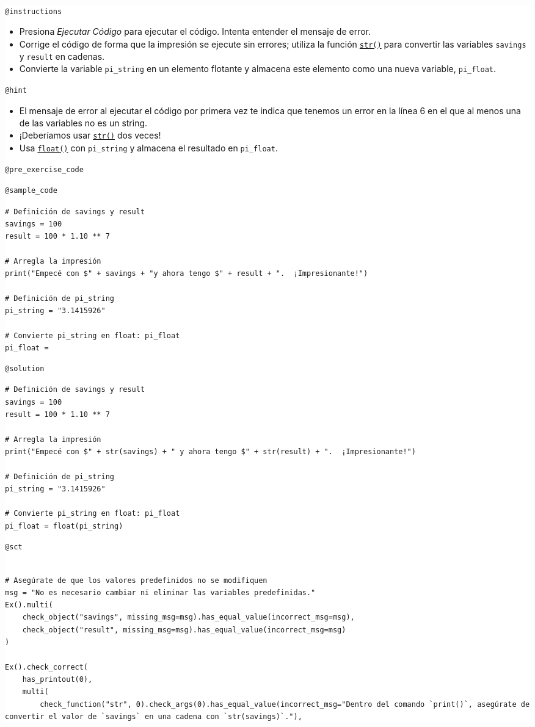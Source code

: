 `@instructions`
- Presiona _Ejecutar Código_ para ejecutar el código. Intenta entender el mensaje de error.
- Corrige el código de forma que la impresión se ejecute sin errores; utiliza la función [`str()`](https://docs.python.org/3/library/functions.html#func-str) para convertir las variables `savings` y `result` en cadenas. 
- Convierte la variable `pi_string` en un elemento flotante y almacena este elemento como una nueva variable, `pi_float`.

`@hint`
- El mensaje de error al ejecutar el código por primera vez te indica que tenemos un error en la línea 6 en el que al menos una de las variables no es un string.
- ¡Deberíamos usar [`str()`](https://docs.python.org/3/library/functions.html#func-str) dos veces!
- Usa [`float()`](https://docs.python.org/3/library/functions.html#float) con `pi_string` y almacena el resultado en `pi_float`.

`@pre_exercise_code`
```{python}

```

`@sample_code`
```{python}
# Definición de savings y result
savings = 100
result = 100 * 1.10 ** 7

# Arregla la impresión
print("Empecé con $" + savings + "y ahora tengo $" + result + ".  ¡Impresionante!")

# Definición de pi_string
pi_string = "3.1415926"

# Convierte pi_string en float: pi_float
pi_float =
```

`@solution`
```{python}
# Definición de savings y result
savings = 100
result = 100 * 1.10 ** 7

# Arregla la impresión
print("Empecé con $" + str(savings) + " y ahora tengo $" + str(result) + ".  ¡Impresionante!")

# Definición de pi_string
pi_string = "3.1415926"

# Convierte pi_string en float: pi_float
pi_float = float(pi_string)
```

`@sct`
```{python}

# Asegúrate de que los valores predefinidos no se modifiquen
msg = "No es necesario cambiar ni eliminar las variables predefinidas."
Ex().multi(
    check_object("savings", missing_msg=msg).has_equal_value(incorrect_msg=msg),
    check_object("result", missing_msg=msg).has_equal_value(incorrect_msg=msg)
)

Ex().check_correct(
    has_printout(0),
    multi(
        check_function("str", 0).check_args(0).has_equal_value(incorrect_msg="Dentro del comando `print()`, asegúrate de convertir el valor de `savings` en una cadena con `str(savings)`."),
```